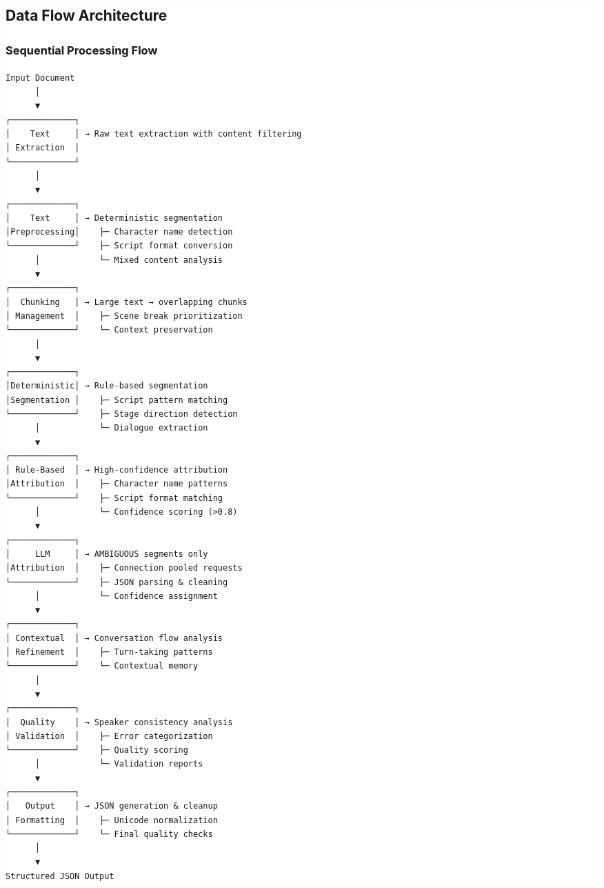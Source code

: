 ## Data Flow Architecture

### Sequential Processing Flow

```
Input Document
      │
      ▼
┌─────────────┐
│    Text     │ → Raw text extraction with content filtering
│ Extraction  │
└─────────────┘
      │
      ▼
┌─────────────┐
│    Text     │ → Deterministic segmentation
│Preprocessing│    ├─ Character name detection
└─────────────┘    ├─ Script format conversion
      │            └─ Mixed content analysis
      ▼
┌─────────────┐
│  Chunking   │ → Large text → overlapping chunks
│ Management  │    ├─ Scene break prioritization  
└─────────────┘    └─ Context preservation
      │
      ▼
┌─────────────┐
│Deterministic│ → Rule-based segmentation
│Segmentation │    ├─ Script pattern matching
└─────────────┘    ├─ Stage direction detection
      │            └─ Dialogue extraction
      ▼
┌─────────────┐
│ Rule-Based  │ → High-confidence attribution
│Attribution  │    ├─ Character name patterns
└─────────────┘    ├─ Script format matching
      │            └─ Confidence scoring (>0.8)
      ▼
┌─────────────┐
│     LLM     │ → AMBIGUOUS segments only
│Attribution  │    ├─ Connection pooled requests
└─────────────┘    ├─ JSON parsing & cleaning
      │            └─ Confidence assignment
      ▼
┌─────────────┐
│ Contextual  │ → Conversation flow analysis
│ Refinement  │    ├─ Turn-taking patterns
└─────────────┘    └─ Contextual memory
      │
      ▼
┌─────────────┐
│  Quality    │ → Speaker consistency analysis
│ Validation  │    ├─ Error categorization
└─────────────┘    ├─ Quality scoring
      │            └─ Validation reports
      ▼
┌─────────────┐
│   Output    │ → JSON generation & cleanup
│ Formatting  │    ├─ Unicode normalization
└─────────────┘    └─ Final quality checks
      │
      ▼
Structured JSON Output
```